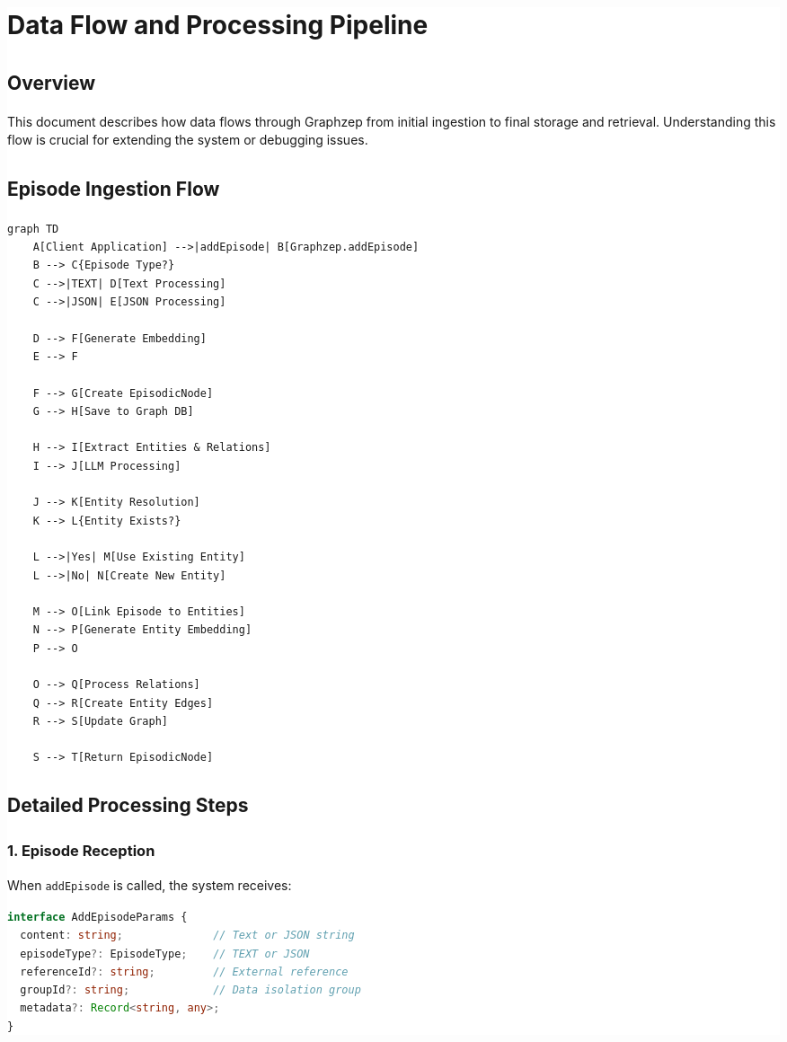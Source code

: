 # Data Flow and Processing Pipeline

## Overview

This document describes how data flows through Graphzep from initial ingestion to final storage and retrieval. Understanding this flow is crucial for extending the system or debugging issues.

## Episode Ingestion Flow

```mermaid
graph TD
    A[Client Application] -->|addEpisode| B[Graphzep.addEpisode]
    B --> C{Episode Type?}
    C -->|TEXT| D[Text Processing]
    C -->|JSON| E[JSON Processing]
    
    D --> F[Generate Embedding]
    E --> F
    
    F --> G[Create EpisodicNode]
    G --> H[Save to Graph DB]
    
    H --> I[Extract Entities & Relations]
    I --> J[LLM Processing]
    
    J --> K[Entity Resolution]
    K --> L{Entity Exists?}
    
    L -->|Yes| M[Use Existing Entity]
    L -->|No| N[Create New Entity]
    
    M --> O[Link Episode to Entities]
    N --> P[Generate Entity Embedding]
    P --> O
    
    O --> Q[Process Relations]
    Q --> R[Create Entity Edges]
    R --> S[Update Graph]
    
    S --> T[Return EpisodicNode]
```

## Detailed Processing Steps

### 1. Episode Reception

When `addEpisode` is called, the system receives:

```typescript
interface AddEpisodeParams {
  content: string;              // Text or JSON string
  episodeType?: EpisodeType;    // TEXT or JSON
  referenceId?: string;         // External reference
  groupId?: string;             // Data isolation group
  metadata?: Record<string, any>;
}
```

